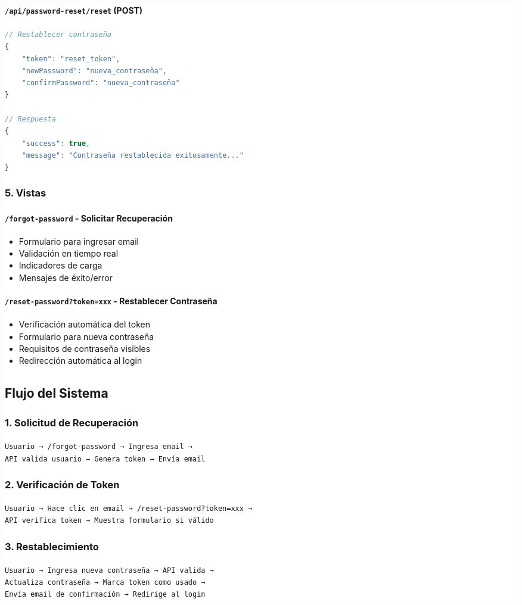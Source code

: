 #### `/api/password-reset/reset` (POST)
```javascript
// Restablecer contraseña
{
    "token": "reset_token",
    "newPassword": "nueva_contraseña",
    "confirmPassword": "nueva_contraseña"
}

// Respuesta
{
    "success": true,
    "message": "Contraseña restablecida exitosamente..."
}
```

### 5. Vistas

#### `/forgot-password` - Solicitar Recuperación
- Formulario para ingresar email
- Validación en tiempo real
- Indicadores de carga
- Mensajes de éxito/error

#### `/reset-password?token=xxx` - Restablecer Contraseña
- Verificación automática del token
- Formulario para nueva contraseña
- Requisitos de contraseña visibles
- Redirección automática al login

## Flujo del Sistema

### 1. Solicitud de Recuperación
```
Usuario → /forgot-password → Ingresa email → 
API valida usuario → Genera token → Envía email
```

### 2. Verificación de Token
```
Usuario → Hace clic en email → /reset-password?token=xxx →
API verifica token → Muestra formulario si válido
```

### 3. Restablecimiento
```
Usuario → Ingresa nueva contraseña → API valida →
Actualiza contraseña → Marca token como usado → 
Envía email de confirmación → Redirige al login
```
